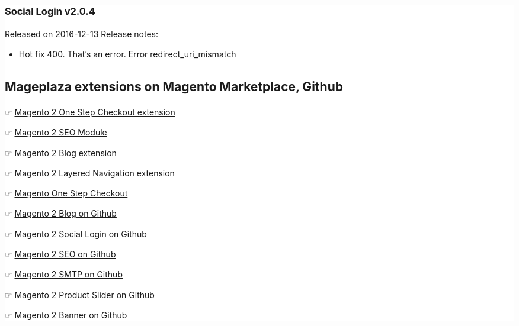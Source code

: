 

### Social Login v2.0.4
Released on  2016-12-13
Release notes: 

- Hot fix 400. That’s an error. Error redirect_uri_mismatch





## Mageplaza extensions on Magento Marketplace, Github


☞ [Magento 2 One Step Checkout extension](https://marketplace.magento.com/mageplaza-magento-2-one-step-checkout-extension.html)

☞ [Magento 2 SEO Module](https://marketplace.magento.com/mageplaza-magento-2-seo-extension.html)

☞ [Magento 2 Blog extension](https://marketplace.magento.com/mageplaza-magento-2-blog-extension.html)

☞ [Magento 2 Layered Navigation extension](https://marketplace.magento.com/mageplaza-layered-navigation-m2.html)

☞ [Magento One Step Checkout](https://github.com/magento-2/one-step-checkout)

☞ [Magento 2 Blog on Github](https://github.com/mageplaza/magento-2-blog)

☞ [Magento 2 Social Login on Github](https://github.com/mageplaza/magento-2-social-login)

☞ [Magento 2 SEO on Github](https://github.com/mageplaza/magento-2-seo)

☞ [Magento 2 SMTP on Github](https://github.com/mageplaza/magento-2-smtp)

☞ [Magento 2 Product Slider on Github](https://github.com/mageplaza/magento-2-product-slider)

☞ [Magento 2 Banner on Github](https://github.com/mageplaza/magento-2-banner-slider)




